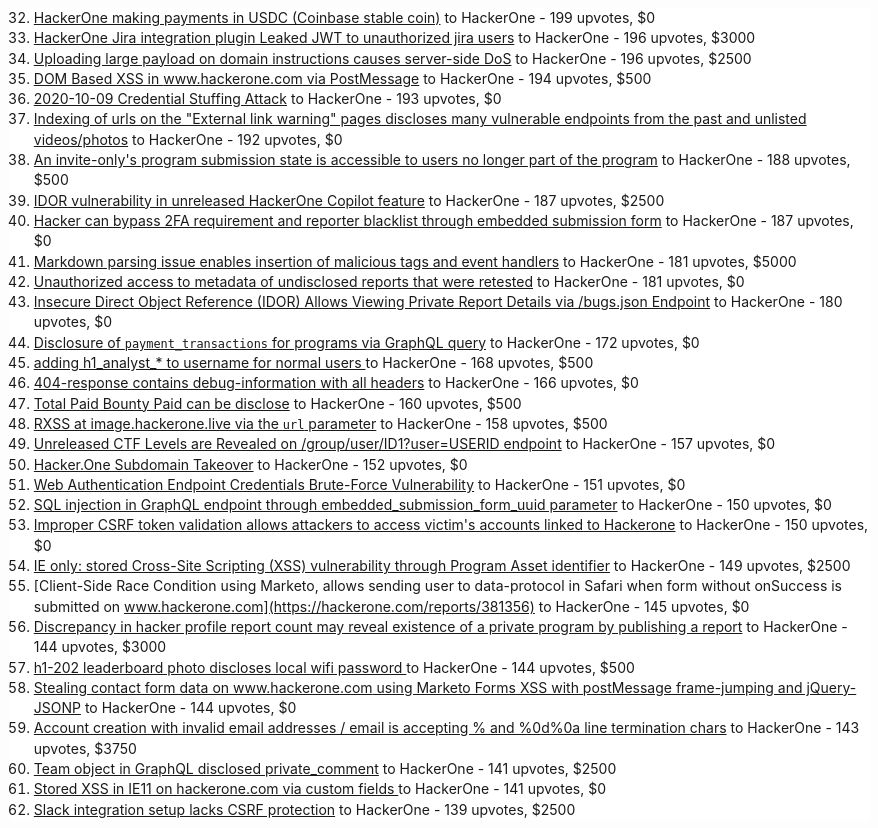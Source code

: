 32. [HackerOne making payments in USDC (Coinbase stable coin)](https://hackerone.com/reports/1220747) to HackerOne - 199 upvotes, $0
33. [HackerOne Jira integration plugin Leaked JWT to unauthorized jira users](https://hackerone.com/reports/1103582) to HackerOne - 196 upvotes, $3000
34. [Uploading large payload on domain instructions causes server-side DoS](https://hackerone.com/reports/887321) to HackerOne - 196 upvotes, $2500
35. [DOM Based XSS in www.hackerone.com via PostMessage](https://hackerone.com/reports/398054) to HackerOne - 194 upvotes, $500
36. [2020-10-09 Credential Stuffing Attack](https://hackerone.com/reports/1007689) to HackerOne - 193 upvotes, $0
37. [Indexing of urls on the "External link warning" pages discloses many vulnerable endpoints from the past and unlisted videos/photos](https://hackerone.com/reports/1034257) to HackerOne - 192 upvotes, $0
38. [An invite-only's program submission state is accessible to users no longer part of the program](https://hackerone.com/reports/800109) to HackerOne - 188 upvotes, $500
39. [IDOR vulnerability in unreleased HackerOne Copilot feature](https://hackerone.com/reports/2218334) to HackerOne - 187 upvotes, $2500
40. [Hacker can bypass 2FA requirement and reporter blacklist through embedded submission form](https://hackerone.com/reports/418767) to HackerOne - 187 upvotes, $0
41. [Markdown parsing issue enables insertion of malicious tags and event handlers](https://hackerone.com/reports/299728) to HackerOne - 181 upvotes, $5000
42. [Unauthorized access to metadata of undisclosed reports that were retested](https://hackerone.com/reports/871749) to HackerOne - 181 upvotes, $0
43. [Insecure Direct Object Reference (IDOR) Allows Viewing Private Report Details via /bugs.json Endpoint](https://hackerone.com/reports/2487889) to HackerOne - 180 upvotes, $0
44. [Disclosure of `payment_transactions` for programs via GraphQL query](https://hackerone.com/reports/707433) to HackerOne - 172 upvotes, $0
45. [adding h1_analyst_* to username for normal users ](https://hackerone.com/reports/1770797) to HackerOne - 168 upvotes, $500
46. [404-response contains debug-information with all headers](https://hackerone.com/reports/792998) to HackerOne - 166 upvotes, $0
47. [Total Paid Bounty Paid can be disclose](https://hackerone.com/reports/674757) to HackerOne - 160 upvotes, $500
48. [RXSS at image.hackerone.live via the `url` parameter](https://hackerone.com/reports/2035332) to HackerOne - 158 upvotes, $500
49. [Unreleased CTF Levels are Revealed on /group/user/ID1?user=USERID endpoint](https://hackerone.com/reports/536853) to HackerOne - 157 upvotes, $0
50. [Hacker.One Subdomain Takeover](https://hackerone.com/reports/159156) to HackerOne - 152 upvotes, $0
51. [Web Authentication Endpoint Credentials Brute-Force Vulnerability](https://hackerone.com/reports/127844) to HackerOne - 151 upvotes, $0
52. [SQL injection in GraphQL endpoint through embedded_submission_form_uuid parameter](https://hackerone.com/reports/435066) to HackerOne - 150 upvotes, $0
53. [Improper CSRF token validation allows attackers to access victim's accounts linked to Hackerone](https://hackerone.com/reports/1727221) to HackerOne - 150 upvotes, $0
54. [IE only: stored Cross-Site Scripting (XSS) vulnerability through Program Asset identifier](https://hackerone.com/reports/449351) to HackerOne - 149 upvotes, $2500
55. [Client-Side Race Condition using Marketo, allows sending user to data-protocol in Safari when form without onSuccess is submitted on www.hackerone.com](https://hackerone.com/reports/381356) to HackerOne - 145 upvotes, $0
56. [Discrepancy in hacker profile report count may reveal existence of a private program by publishing a report](https://hackerone.com/reports/410015) to HackerOne - 144 upvotes, $3000
57. [h1-202 leaderboard photo discloses local wifi password ](https://hackerone.com/reports/329798) to HackerOne - 144 upvotes, $500
58. [Stealing contact form data on www.hackerone.com using Marketo Forms XSS with postMessage frame-jumping and jQuery-JSONP](https://hackerone.com/reports/207042) to HackerOne - 144 upvotes, $0
59. [Account creation with invalid email addresses / email is accepting % and %0d%0a line termination chars](https://hackerone.com/reports/815085) to HackerOne - 143 upvotes, $3750
60. [Team object in GraphQL disclosed private_comment](https://hackerone.com/reports/978143) to HackerOne - 141 upvotes, $2500
61. [Stored XSS in IE11 on hackerone.com via custom fields ](https://hackerone.com/reports/1173040) to HackerOne - 141 upvotes, $0
62. [Slack integration setup lacks CSRF protection](https://hackerone.com/reports/170552) to HackerOne - 139 upvotes, $2500